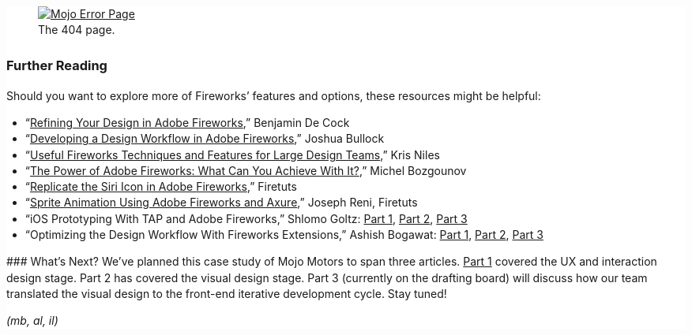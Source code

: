 <figure><a href="/wp-content/uploads/2014/03/Mojo_errorPage_B_lg-opt.png"><img loading="lazy" decoding="async" src="https://archive.smashing.media/assets/344dbf88-fdf9-42bb-adb4-46f01eedd629/b06b9532-255f-4442-a0f8-cf52827a2e44/mojo-errorpage-b-sm-opt.png" alt="Mojo Error Page" width="500" height="360" /></a><figcaption>The 404 page.</figcaption></figure>

### Further Reading
Should you want to explore more of Fireworks’ features and options, these resources might be helpful:
<ul>
 	<li>“<a href="/2012/05/07/refining-designs-adobe-fireworks/">Refining Your Design in Adobe Fireworks</a>,” Benjamin De Cock</li>
 	<li>“<a href="/2012/06/11/developing-a-design-workflow-in-adobe-fireworks/">Developing a Design Workflow in Adobe Fireworks</a>,” Joshua Bullock</li>
 	<li>“<a href="/2012/10/12/adobe-fireworks-enterprise/">Useful Fireworks Techniques and Features for Large Design Teams</a>,” Kris Niles</li>
 	<li>“<a href="/2010/09/17/the-power-of-adobe-fireworks-what-can-you-achieve-with-it/">The Power of Adobe Fireworks: What Can You Achieve With It?</a>,” Michel Bozgounov</li>
 	<li>“<a href="https://firetuts.com/adobe-fireworks-siri-icon/">Replicate the Siri Icon in Adobe Fireworks</a>,” Firetuts</li>
 	<li>“<a href="https://firetuts.com/sprite-animation-using-adobe-fireworks-and-axure/">Sprite Animation Using Adobe Fireworks and Axure</a>,” Joseph Reni, Firetuts</li>
 	<li>“iOS Prototyping With TAP and Adobe Fireworks,” Shlomo Goltz: <a href="/2013/01/ios-prototyping-adobe-fireworks-tap-part1/">Part 1</a>, <a href="/2013/01/ios-prototyping-adobe-fireworks-tap-part2/">Part 2</a>, <a href="/2013/02/ios-prototyping-adobe-fireworks-tap-part3/">Part 3</a></li>
 	<li>“Optimizing the Design Workflow With Fireworks Extensions,” Ashish Bogawat: <a href="/2012/08/fireworks-extensions-for-better-workflow/">Part 1</a>, <a href="/2013/09/fireworks-extensions-for-better-workflow-part-2/">Part 2</a>, <a href="/2013/11/even-more-fireworks-extensions-optimized-design-workflow/">Part 3</a></li>
</ul>
### What’s Next?
We’ve planned this case study of Mojo Motors to span three articles. <a href="/2013/08/26/mojo-motors-responsive-redesign-with-adobe-fireworks-part-1/">Part 1</a> covered the UX and interaction design stage. Part 2 has covered the visual design stage. Part 3 (currently on the drafting board) will discuss how our team translated the visual design to the front-end iterative development cycle. Stay tuned!

<em>(mb, al, il) </em>

</figure></figure></figure>

